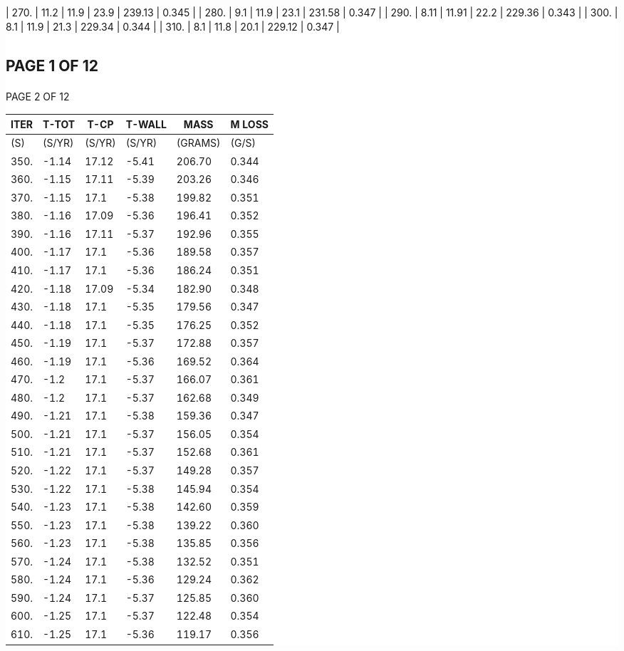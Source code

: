| 270. | 11.2 | 11.9 | 23.9 | 239.13 | 0.345 |
| 280. | 9.1 | 11.9 | 23.1 | 231.58 | 0.347 |
| 290. | 8.11 | 11.91 | 22.2 | 229.36 | 0.343 |
| 300. | 8.1 | 11.9 | 21.3 | 229.34 | 0.344 |
| 310. | 8.1 | 11.8 | 20.1 | 229.12 | 0.347 |

PAGE 1 OF 12
---
PAGE 2 OF 12

| ITER | T-TOT | T-CP | T-WALL | MASS | M LOSS |
|------|-------|------|--------|------|--------|
| (S) | (S/YR) | (S/YR) | (S/YR) | (GRAMS) | (G/S) |
| 350. | -1.14 | 17.12 | -5.41 | 206.70 | 0.344 |
| 360. | -1.15 | 17.11 | -5.39 | 203.26 | 0.346 |
| 370. | -1.15 | 17.1 | -5.38 | 199.82 | 0.351 |
| 380. | -1.16 | 17.09 | -5.36 | 196.41 | 0.352 |
| 390. | -1.16 | 17.11 | -5.37 | 192.96 | 0.355 |
| 400. | -1.17 | 17.1 | -5.36 | 189.58 | 0.357 |
| 410. | -1.17 | 17.1 | -5.36 | 186.24 | 0.351 |
| 420. | -1.18 | 17.09 | -5.34 | 182.90 | 0.348 |
| 430. | -1.18 | 17.1 | -5.35 | 179.56 | 0.347 |
| 440. | -1.18 | 17.1 | -5.35 | 176.25 | 0.352 |
| 450. | -1.19 | 17.1 | -5.37 | 172.88 | 0.357 |
| 460. | -1.19 | 17.1 | -5.36 | 169.52 | 0.364 |
| 470. | -1.2 | 17.1 | -5.37 | 166.07 | 0.361 |
| 480. | -1.2 | 17.1 | -5.37 | 162.68 | 0.349 |
| 490. | -1.21 | 17.1 | -5.38 | 159.36 | 0.347 |
| 500. | -1.21 | 17.1 | -5.37 | 156.05 | 0.354 |
| 510. | -1.21 | 17.1 | -5.37 | 152.68 | 0.361 |
| 520. | -1.22 | 17.1 | -5.37 | 149.28 | 0.357 |
| 530. | -1.22 | 17.1 | -5.38 | 145.94 | 0.354 |
| 540. | -1.23 | 17.1 | -5.38 | 142.60 | 0.359 |
| 550. | -1.23 | 17.1 | -5.38 | 139.22 | 0.360 |
| 560. | -1.23 | 17.1 | -5.38 | 135.85 | 0.356 |
| 570. | -1.24 | 17.1 | -5.38 | 132.52 | 0.351 |
| 580. | -1.24 | 17.1 | -5.36 | 129.24 | 0.362 |
| 590. | -1.24 | 17.1 | -5.37 | 125.85 | 0.360 |
| 600. | -1.25 | 17.1 | -5.37 | 122.48 | 0.354 |
| 610. | -1.25 | 17.1 | -5.36 | 119.17 | 0.356 |